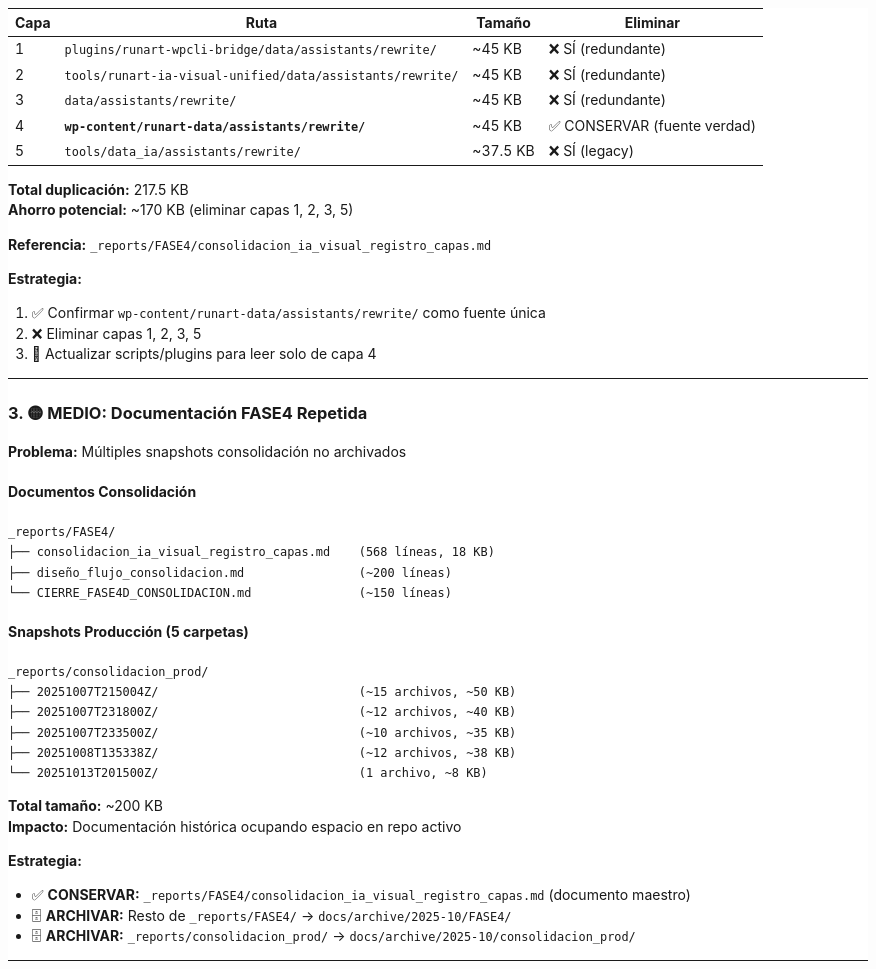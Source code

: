 | Capa | Ruta | Tamaño | Eliminar |
|------|------|--------|----------|
| 1 | `plugins/runart-wpcli-bridge/data/assistants/rewrite/` | ~45 KB | ❌ SÍ (redundante) |
| 2 | `tools/runart-ia-visual-unified/data/assistants/rewrite/` | ~45 KB | ❌ SÍ (redundante) |
| 3 | `data/assistants/rewrite/` | ~45 KB | ❌ SÍ (redundante) |
| 4 | **`wp-content/runart-data/assistants/rewrite/`** | ~45 KB | ✅ CONSERVAR (fuente verdad) |
| 5 | `tools/data_ia/assistants/rewrite/` | ~37.5 KB | ❌ SÍ (legacy) |

**Total duplicación:** 217.5 KB  
**Ahorro potencial:** ~170 KB (eliminar capas 1, 2, 3, 5)

**Referencia:** `_reports/FASE4/consolidacion_ia_visual_registro_capas.md`

**Estrategia:**
1. ✅ Confirmar `wp-content/runart-data/assistants/rewrite/` como fuente única
2. ❌ Eliminar capas 1, 2, 3, 5
3. 🔄 Actualizar scripts/plugins para leer solo de capa 4

---

### 3. 🟡 MEDIO: Documentación FASE4 Repetida

**Problema:** Múltiples snapshots consolidación no archivados

#### Documentos Consolidación
```
_reports/FASE4/
├── consolidacion_ia_visual_registro_capas.md    (568 líneas, 18 KB)
├── diseño_flujo_consolidacion.md                (~200 líneas)
└── CIERRE_FASE4D_CONSOLIDACION.md               (~150 líneas)
```

#### Snapshots Producción (5 carpetas)
```
_reports/consolidacion_prod/
├── 20251007T215004Z/                            (~15 archivos, ~50 KB)
├── 20251007T231800Z/                            (~12 archivos, ~40 KB)
├── 20251007T233500Z/                            (~10 archivos, ~35 KB)
├── 20251008T135338Z/                            (~12 archivos, ~38 KB)
└── 20251013T201500Z/                            (1 archivo, ~8 KB)
```

**Total tamaño:** ~200 KB  
**Impacto:** Documentación histórica ocupando espacio en repo activo

**Estrategia:**
- ✅ **CONSERVAR:** `_reports/FASE4/consolidacion_ia_visual_registro_capas.md` (documento maestro)
- 🗄️ **ARCHIVAR:** Resto de `_reports/FASE4/` → `docs/archive/2025-10/FASE4/`
- 🗄️ **ARCHIVAR:** `_reports/consolidacion_prod/` → `docs/archive/2025-10/consolidacion_prod/`

---
